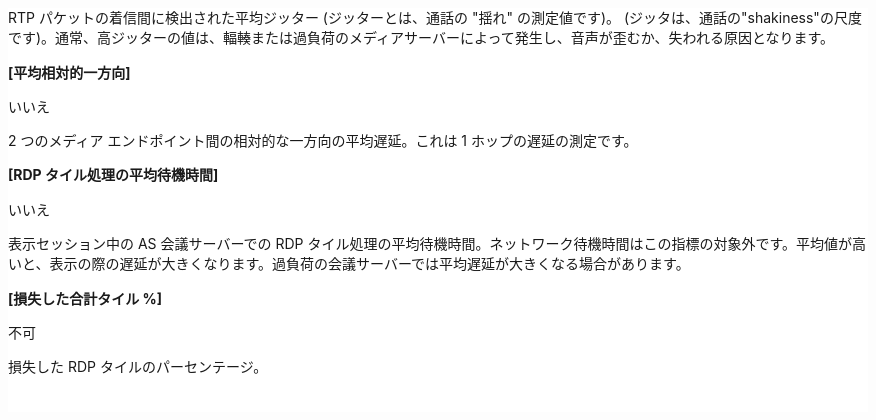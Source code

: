 <td><p>RTP パケットの着信間に検出された平均ジッター (ジッターとは、通話の "揺れ" の測定値です)。 (ジッタは、通話の&quot;shakiness&quot;の尺度です)。通常、高ジッターの値は、輻輳または過負荷のメディアサーバーによって発生し、音声が歪むか、失われる原因となります。</p></td>
</tr>
<tr class="even">
<td><p><strong>[平均相対的一方向]</strong></p></td>
<td><p>いいえ</p></td>
<td><p>2 つのメディア エンドポイント間の相対的な一方向の平均遅延。これは 1 ホップの遅延の測定です。</p></td>
</tr>
<tr class="odd">
<td><p><strong>[RDP タイル処理の平均待機時間]</strong></p></td>
<td><p>いいえ</p></td>
<td><p>表示セッション中の AS 会議サーバーでの RDP タイル処理の平均待機時間。ネットワーク待機時間はこの指標の対象外です。平均値が高いと、表示の際の遅延が大きくなります。過負荷の会議サーバーでは平均遅延が大きくなる場合があります。</p></td>
</tr>
<tr class="even">
<td><p><strong>[損失した合計タイル %]</strong></p></td>
<td><p>不可</p></td>
<td><p>損失した RDP タイルのパーセンテージ。</p></td>
</tr>
</tbody>
</table>


</div>

</div>

<span> </span>

</div>

</div>

</div>

